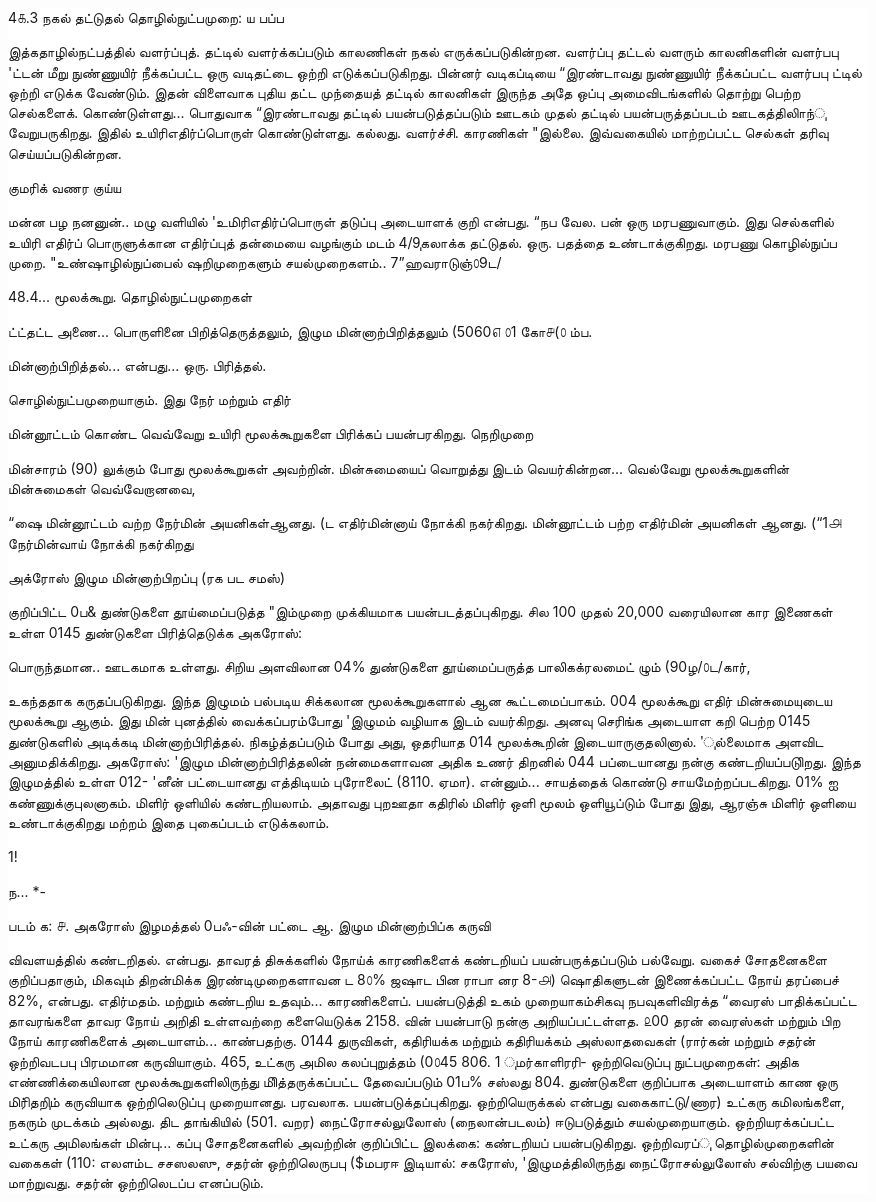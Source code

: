 4௧.3 நகல்‌ தட்டுதல்‌ தொழில்நுட்பமுறை: ய பப்ப

இத்கதாழில்நட்பத்தில்‌ வளர்ப்புத்‌. தட்டில்‌ வளர்க்கப்படும்‌ காலணிகள்‌ நகல்‌ எருக்கப்படுகின்றன. வளர்ப்பு தட்டல்‌ வளரும்‌ காலனிகளின்‌ வளர்பபு 'ட்டன்‌ மீறு நுண்ணுயிர்‌ நீக்கப்பட்ட ஒரு வடிதட்டை ஒற்றி எடுக்கப்படுகிறது. பின்னர்‌ வடிகப்டியை “இரண்டாவது நுண்ணுயிர்‌ நீக்கப்பட்ட வளர்பபு ட்டில்‌ ஒற்றி எடுக்க வேண்டும்‌. இதன்‌ விளைவாக புதிய தட்ட முந்தையத்‌ தட்டில்‌ காலனிகள்‌ இருந்த அதே ஒப்பு அமைவிடங்களில்‌ தொற்று பெற்ற செல்களைக்‌. கொண்டுள்ளது... பொதுவாக “இரண்டாவது தட்டில்‌ பயன்படுத்தப்படும்‌ ஊடகம்‌ முதல்‌ தட்டில்‌ பயன்பருத்தப்படம்‌ ஊடகத்திலிாந்ு வேறுபருகிறது. இதில்‌ உயிரிஎதிர்ப்பொருள்‌ கொண்டுள்ளது. கல்லது. வளர்ச்சி. காரணிகள்‌ "இல்லை. இவ்வகையில்‌ மாற்றப்பட்ட செல்கள்‌ தரிவு செய்யப்படுகின்றன.

குமரிக்‌ வணர குய்ய

மன்ன பழ நனனுன்‌.. மழு வளியில்‌ 'உமிரிஎதிர்ப்பொருள்‌ தடுப்பு அடையாளக்‌ குறி என்பது. “நப வேல. பன்‌ ஒரு மரபணுவாகும்‌. இது செல்களில்‌ உயிரி எதிர்ப்‌ பொருளுக்கான எதிர்ப்புத்‌ தன்மையை வழங்கும்‌ மடம்‌ 4/9ுகலாக்க தட்டுதல்‌. ஒரு. பதத்தை உண்டாக்குகிறது. மரபணு கொழில்நுப்ப முறை. "உண்ஷாழில்நுப்பைல்‌ ஷறிமுறைகளும்‌ சயல்முறைகளம்‌.. 7”ஹவராடுஞ்௦9ட/

48.4... மூலக்கூறு. தொழில்நுட்பமுறைகள்‌

ட்ட்தட்ட அணை... பொருளினை பிறித்தெருத்தலும்‌, இழும மின்னாற்பிறித்தலும்‌ (5060௭ ௦1 கோ௪(௦ ம்ப.

மின்னாற்பிறித்தல்‌... என்பது... ஒரு. பிரித்தல்‌.

சொழில்நுட்பமுறையாகும்‌. இது நேர்‌ மற்றும்‌ எதிர்‌

மின்னூட்டம்‌ கொண்ட வெவ்வேறு உயிரி மூலக்கூறுகளை பிரிக்கப்‌ பயன்பரகிறது. நெறிமுறை

மின்சாரம்‌ (90) லுக்கும்‌ போது மூலக்கூறுகள்‌ அவற்றின்‌. மின்சுமையைப்‌ வொறுத்து இடம்‌ வெயர்கின்றன... வெல்வேறு மூலக்கூறுகளின்‌ மின்சுமைகள்‌ வெவ்வேறானவை,

“ஷை மின்னூட்டம்‌ வற்ற நேர்மின்‌ அயனிகள்‌ஆனது. (ட எதிர்மின்னாய்‌ நோக்கி நகர்கிறது. மின்னூட்டம்‌ பற்ற எதிர்மின்‌ அயனிகள்‌ ஆனது. (“1௮ நேர்மின்வாய்‌ நோக்கி நகர்கிறது

அக்ரோஸ்‌ இழும மின்னாற்பிறப்பு (ரக பட சமஸ்‌)

குறிப்பிட்ட 0ப& துண்டுகளை தூய்மைப்படுத்த "இம்முறை முக்கியமாக பயன்படத்தப்புகிறது. சில 100 முதல்‌ 20,000 வரையிலான கார இணைகள்‌ உள்ள 0145 துண்டுகளை பிரித்தெடுக்க அகரோஸ்‌:

பொருந்தமான.. ஊடகமாக உள்ளது. சிறிய அளவிலான 04% துண்டுகளை தூய்மைப்பருத்த பாலிகக்ரலமைட்‌ ழும்‌ (90ழ/௦ட/கார்,

உகந்ததாக கருதப்படுகிறது. இந்த இழுமம்‌ பல்படிய சிக்கலான மூலக்கூறுகளால்‌ ஆன கூட்டமைப்பாகம்‌. 004 மூலக்கூறு எதிர்‌ மின்சுமையுடைய மூலக்கூறு ஆகும்‌. இது மின்‌ புனத்தில்‌ வைக்கப்பரம்போது 'இழுமம்‌ வழியாக இடம்‌ வயர்கிறது. அனவு செரிங்க அடையாள கறி பெற்ற 0145 துண்டுகளில்‌ அடிக்கடி மின்னாற்பிரித்தல்‌. நிகழ்த்தப்படும்‌ போது அது, ஒதரியாத 014 மூலக்கூறின்‌ இடையாருகுதலினால்‌. 'ுல்லைமாக அளவிட அனுமதிக்கிறது. அகரோஸ்‌: 'இழும மின்னாற்பிரித்தலின்‌ நன்மைகளாவன அதிக உணர்‌ திறனில்‌ 044 பப்டையானது நன்கு கண்டறியப்படுிறது. இந்த இழுமத்தில்‌ உள்ள 012- 'னீன்‌ பட்டையானது எத்திடியம்‌ புரோலைட்‌ (8110. ஏமா). என்னும்‌... சாயத்தைக்‌ கொண்டு சாயமேற்றப்படகிறது. 01% ஐ கண்ணுக்குபுலனாகம்‌. மிளிர்‌ ஒளியில்‌ கண்டறியலாம்‌. அதாவது புறஊதா கதிரில்‌ மிளிர்‌ ஒளி மூலம்‌ ஒளியூப்டும்‌ போது இது, ஆரஞ்சு மிளிர்‌ ஒளியை உண்டாக்குகிறது மற்றம்‌ இதை புகைப்படம்‌ எடுக்கலாம்‌.

1!

ந... \*-

படம்‌ க: ௪. அகரோஸ்‌ இழமத்தல்‌ 0பஃ-வின்‌ பட்டை ஆ. இழும மின்னாற்பிப்க கருவி

விவளயத்தில்‌ கண்டறிதல்‌. என்பது. தாவரத்‌ திசுக்களில்‌ நோய்க்‌ காரணிகளைக்‌ கண்டறியப்‌ பயன்பருக்தப்படும்‌ பல்வேறு. வகைச்‌ சோதனைகளை குறிப்பதாகும்‌, மிகவும்‌ திறன்மிக்க இரண்டிமுறைகளாவன ட 8௦% ஜஷாட பின ராபா னர 8-௮) ஷொதிகளுடன்‌ இணைக்கப்பட்ட நோய்‌ தரப்பைச்‌ 82%, என்பது. எதிர்மதம்‌. மற்றும்‌ கண்டறிய உதவும்‌... காரணிகளைப்‌. பயன்படுத்தி உகம்‌ முறையாகம்சிகவு நபவுகளிவிரக்த “வைரஸ்‌ பாதிக்கப்பட்ட தாவரங்களை தாவர நோய்‌ அறிதி உள்ளவற்றை களையெடுக்க 2158. வின்‌ பயன்பாடு நன்கு அறியப்பட்டள்ளத. ௨00 தரன்‌ வைரஸ்கள்‌ மற்றும்‌ பிற நோய்‌ காரணிகளைக்‌ அடையாளம்‌... காண்பதற்கு. 0144 துருவிகள்‌, கதிரியக்க மற்றும்‌ கதிரியக்கம்‌ அஸ்லாதவைகள்‌ (ரார்கன்‌ மற்றும்‌ சதர்ன்‌ ஒற்றிவடபபு பிரமமான கருவியாகும்‌. 465, உட்கரு அமில கலப்புறுத்தம்‌ (0௦45 806. 1 ுமர்காளிரரி- ஒற்றிவெடுப்பு நுட்பமுறைகள்‌: அதிக எண்ணிக்கையிலான மூலக்கூறுகளிலிருந்து மிித்தருக்கப்பட்ட தேவைப்படும்‌ 01ப% சஸ்லது 804. துண்டுகளை குறிப்பாக அடையாளம்‌ காண ஒரு மிரி்தறிும்‌ கருவியாக ஒற்றிலெடுப்பு முறையானது. பரவலாக. பயன்படுக்தப்புகிறது. ஒற்றியெருக்கல்‌ என்பது வகைகாட்டு/ணார) உட்கரு கமிலங்களை, நகரும்‌ முடக்கம்‌ அல்லது. திட தாங்கியில்‌ (501. வறர) நைட்ரோசல்லுலோஸ்‌ (நைலான்படலம்‌) ஈடுபடுத்தும்‌ சயல்முறையாகும்‌. ஒற்றியரக்கப்பட்ட உட்கரு அமிலங்கள்‌ மின்பு... கப்பு சோதனைகளில்‌ அவற்றின்‌ குறிப்பிட்ட இலக்கை: கண்டறியப்‌ பயன்படுகிறது. ஒற்றிவரப்ு தொழில்முறைகளின்‌ வகைகள்‌ (110: எலளம்ட சசஸலஸு, சதர்ன்‌ ஒற்றிலெருபபு ($மபரஈ இடியால்‌: சகரோஸ்‌, 'இழுமத்திலிருந்து நைட்ரோசல்லுலோஸ்‌ சல்விற்கு பயவை மாற்றுவது. சதர்ன்‌ ஒற்றிலெடப்ப எனப்படும்‌.